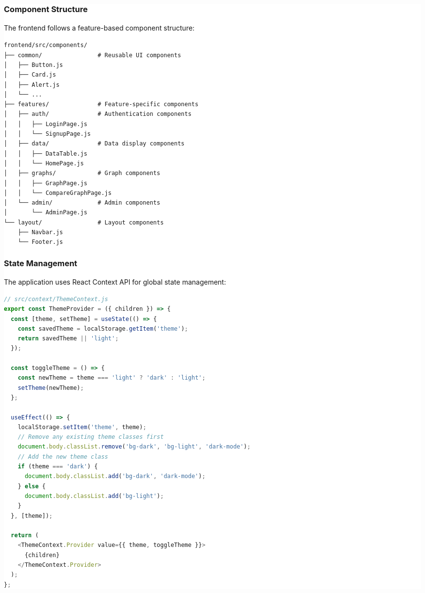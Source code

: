 ### Component Structure

The frontend follows a feature-based component structure:

```
frontend/src/components/
├── common/                # Reusable UI components
│   ├── Button.js
│   ├── Card.js
│   ├── Alert.js
│   └── ...
├── features/              # Feature-specific components
│   ├── auth/              # Authentication components
│   │   ├── LoginPage.js
│   │   └── SignupPage.js
│   ├── data/              # Data display components
│   │   ├── DataTable.js
│   │   └── HomePage.js
│   ├── graphs/            # Graph components
│   │   ├── GraphPage.js
│   │   └── CompareGraphPage.js
│   └── admin/             # Admin components
│       └── AdminPage.js
└── layout/                # Layout components
    ├── Navbar.js
    └── Footer.js
```

### State Management

The application uses React Context API for global state management:

```javascript
// src/context/ThemeContext.js
export const ThemeProvider = ({ children }) => {
  const [theme, setTheme] = useState(() => {
    const savedTheme = localStorage.getItem('theme');
    return savedTheme || 'light';
  });

  const toggleTheme = () => {
    const newTheme = theme === 'light' ? 'dark' : 'light';
    setTheme(newTheme);
  };

  useEffect(() => {
    localStorage.setItem('theme', theme);
    // Remove any existing theme classes first
    document.body.classList.remove('bg-dark', 'bg-light', 'dark-mode');
    // Add the new theme class
    if (theme === 'dark') {
      document.body.classList.add('bg-dark', 'dark-mode');
    } else {
      document.body.classList.add('bg-light');
    }
  }, [theme]);

  return (
    <ThemeContext.Provider value={{ theme, toggleTheme }}>
      {children}
    </ThemeContext.Provider>
  );
};
```
